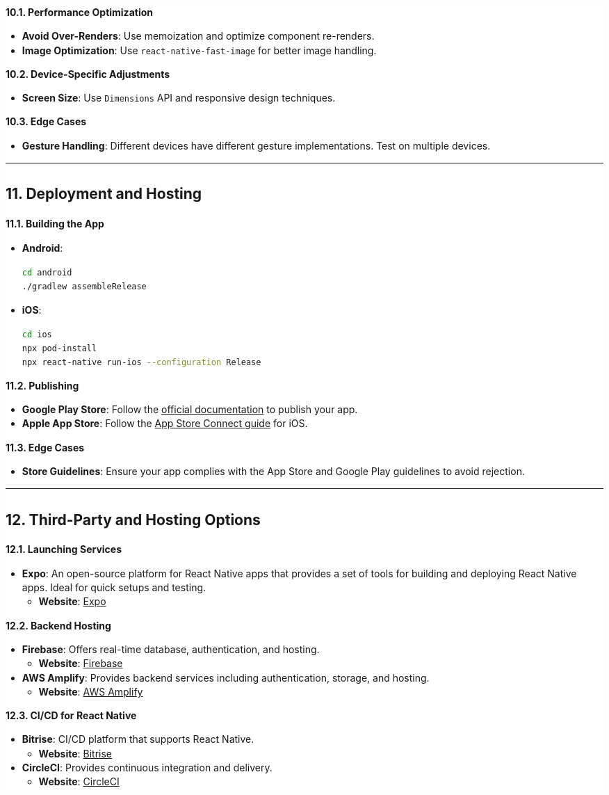 **10.1. Performance Optimization**
- **Avoid Over-Renders**: Use memoization and optimize component re-renders.
- **Image Optimization**: Use `react-native-fast-image` for better image handling.

**10.2. Device-Specific Adjustments**
- **Screen Size**: Use `Dimensions` API and responsive design techniques.

**10.3. Edge Cases**
- **Gesture Handling**: Different devices have different gesture implementations. Test on multiple devices.

---

## 11. Deployment and Hosting

**11.1. Building the App**

- **Android**:
  ```bash
  cd android
  ./gradlew assembleRelease
  ```
- **iOS**:
  ```bash
  cd ios
  npx pod-install
  npx react-native run-ios --configuration Release
  ```

**11.2. Publishing**

- **Google Play Store**: Follow the [official documentation](https://developer.android.com/studio/publish) to publish your app.
- **Apple App Store**: Follow the [App Store Connect guide](https://developer.apple.com/app-store/) for iOS.

**11.3. Edge Cases**
- **Store Guidelines**: Ensure your app complies with the App Store and Google Play guidelines to avoid rejection.

---

## 12. Third-Party and Hosting Options

**12.1. Launching Services**
- **Expo**: An open-source platform for React Native apps that provides a set of tools for building and deploying React Native apps. Ideal for quick setups and testing.
  - **Website**: [Expo](https://expo.dev/)

**12.2. Backend Hosting**
- **Firebase**: Offers real-time database, authentication, and hosting.
  - **Website**: [Firebase](https://firebase.google.com/)
- **AWS Amplify**: Provides backend services including authentication, storage, and hosting.
  - **Website**: [AWS Amplify](https://aws.amazon.com/amplify/)

**12.3. CI/CD for React Native**
- **Bitrise**: CI/CD platform that supports React Native.
  - **Website**: [Bitrise](https://bitrise.io/)
- **CircleCI**: Provides continuous integration and delivery.
  - **Website**: [CircleCI](https://circleci.com/)
